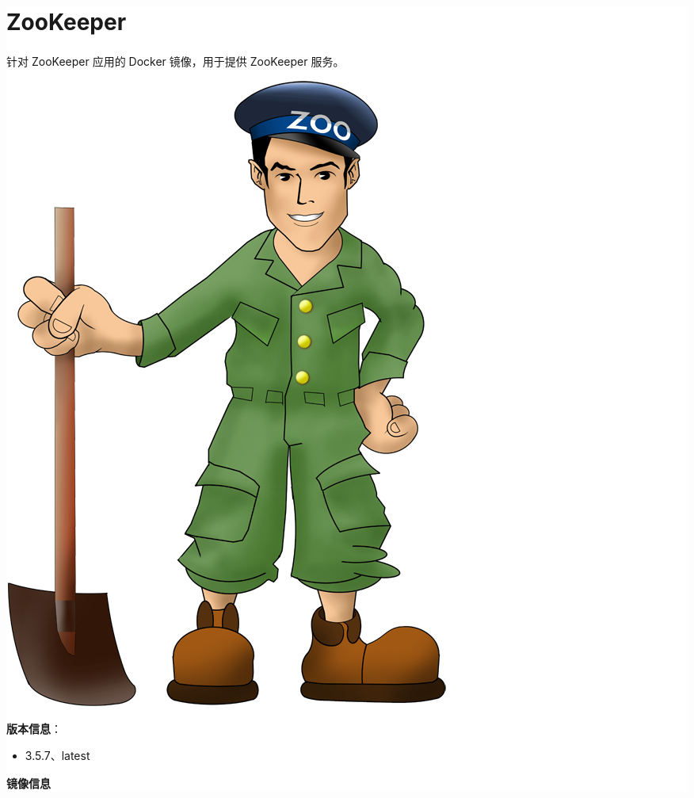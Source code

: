 # ZooKeeper

针对 ZooKeeper 应用的 Docker 镜像，用于提供 ZooKeeper 服务。

![logo](img/logo.png)

**版本信息**：

- 3.5.7、latest

**镜像信息**
